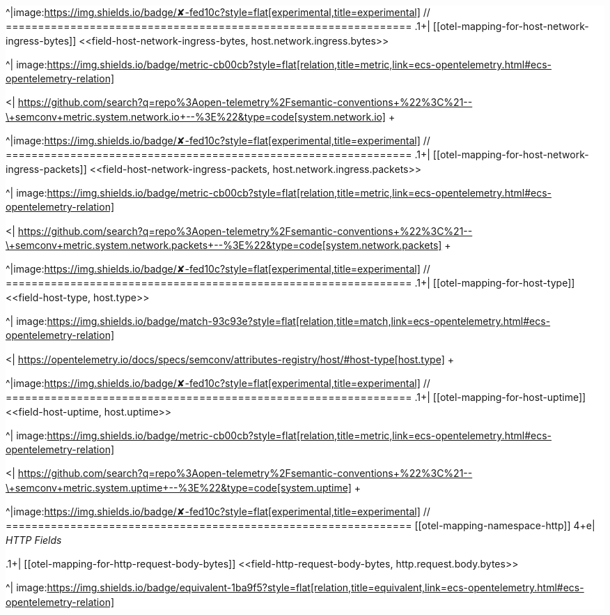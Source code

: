 ^|image:https://img.shields.io/badge/✘-fed10c?style=flat[experimental,title=experimental]
// ===============================================================
.1+|
[[otel-mapping-for-host-network-ingress-bytes]]
<<field-host-network-ingress-bytes, host.network.ingress.bytes>> 

^| image:https://img.shields.io/badge/metric-cb00cb?style=flat[relation,title=metric,link=ecs-opentelemetry.html#ecs-opentelemetry-relation]

<| https://github.com/search?q=repo%3Aopen-telemetry%2Fsemantic-conventions+%22%3C%21--\+semconv+metric.system.network.io+--%3E%22&type=code[system.network.io] +

^|image:https://img.shields.io/badge/✘-fed10c?style=flat[experimental,title=experimental]
// ===============================================================
.1+|
[[otel-mapping-for-host-network-ingress-packets]]
<<field-host-network-ingress-packets, host.network.ingress.packets>> 

^| image:https://img.shields.io/badge/metric-cb00cb?style=flat[relation,title=metric,link=ecs-opentelemetry.html#ecs-opentelemetry-relation]

<| https://github.com/search?q=repo%3Aopen-telemetry%2Fsemantic-conventions+%22%3C%21--\+semconv+metric.system.network.packets+--%3E%22&type=code[system.network.packets] +

^|image:https://img.shields.io/badge/✘-fed10c?style=flat[experimental,title=experimental]
// ===============================================================
.1+|
[[otel-mapping-for-host-type]]
<<field-host-type, host.type>> 

^| image:https://img.shields.io/badge/match-93c93e?style=flat[relation,title=match,link=ecs-opentelemetry.html#ecs-opentelemetry-relation]

<| https://opentelemetry.io/docs/specs/semconv/attributes-registry/host/#host-type[host.type] +

^|image:https://img.shields.io/badge/✘-fed10c?style=flat[experimental,title=experimental]
// ===============================================================
.1+|
[[otel-mapping-for-host-uptime]]
<<field-host-uptime, host.uptime>> 

^| image:https://img.shields.io/badge/metric-cb00cb?style=flat[relation,title=metric,link=ecs-opentelemetry.html#ecs-opentelemetry-relation]

<| https://github.com/search?q=repo%3Aopen-telemetry%2Fsemantic-conventions+%22%3C%21--\+semconv+metric.system.uptime+--%3E%22&type=code[system.uptime] +

^|image:https://img.shields.io/badge/✘-fed10c?style=flat[experimental,title=experimental]
// ===============================================================
[[otel-mapping-namespace-http]]
4+e| *HTTP Fields*

.1+|
[[otel-mapping-for-http-request-body-bytes]]
<<field-http-request-body-bytes, http.request.body.bytes>> 

^| image:https://img.shields.io/badge/equivalent-1ba9f5?style=flat[relation,title=equivalent,link=ecs-opentelemetry.html#ecs-opentelemetry-relation]
